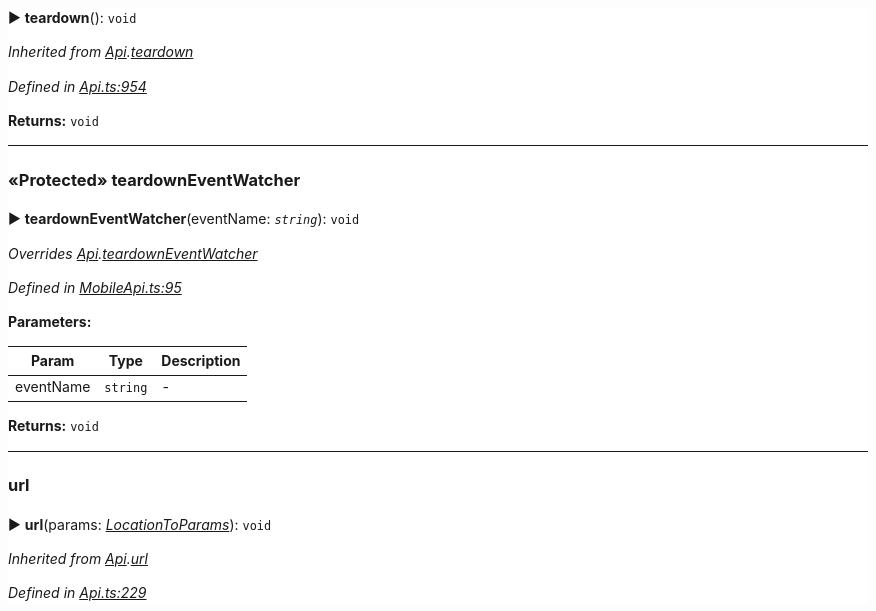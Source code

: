 ► **teardown**(): `void`




*Inherited from [Api](_api_.api.md).[teardown](_api_.api.md#teardown)*

*Defined in [Api.ts:954](https://github.com/jmopen/gzb-jssdk/blob/c7f8f52/src/Api.ts#L954)*





**Returns:** `void`





___

<a id="teardowneventwatcher"></a>

### «Protected» teardownEventWatcher

► **teardownEventWatcher**(eventName: *`string`*): `void`




*Overrides [Api](_api_.api.md).[teardownEventWatcher](_api_.api.md#teardowneventwatcher)*

*Defined in [MobileApi.ts:95](https://github.com/jmopen/gzb-jssdk/blob/c7f8f52/src/MobileApi.ts#L95)*



**Parameters:**

| Param | Type | Description |
| ------ | ------ | ------ |
| eventName | `string`   |  - |





**Returns:** `void`





___

<a id="url"></a>

###  url

► **url**(params: *[LocationToParams](../interfaces/_protocol_.locationtoparams.md)*): `void`




*Inherited from [Api](_api_.api.md).[url](_api_.api.md#url)*

*Defined in [Api.ts:229](https://github.com/jmopen/gzb-jssdk/blob/c7f8f52/src/Api.ts#L229)*


